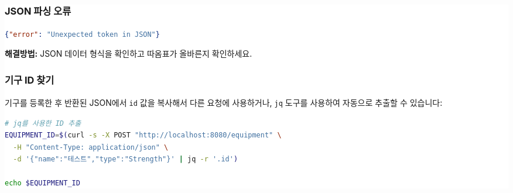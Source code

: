 ### JSON 파싱 오류
```json
{"error": "Unexpected token in JSON"}
```
**해결방법:** JSON 데이터 형식을 확인하고 따옴표가 올바른지 확인하세요.

### 기구 ID 찾기
기구를 등록한 후 반환된 JSON에서 `id` 값을 복사해서 다른 요청에 사용하거나, `jq` 도구를 사용하여 자동으로 추출할 수 있습니다:

```bash
# jq를 사용한 ID 추출
EQUIPMENT_ID=$(curl -s -X POST "http://localhost:8080/equipment" \
  -H "Content-Type: application/json" \
  -d '{"name":"테스트","type":"Strength"}' | jq -r '.id')

echo $EQUIPMENT_ID
```